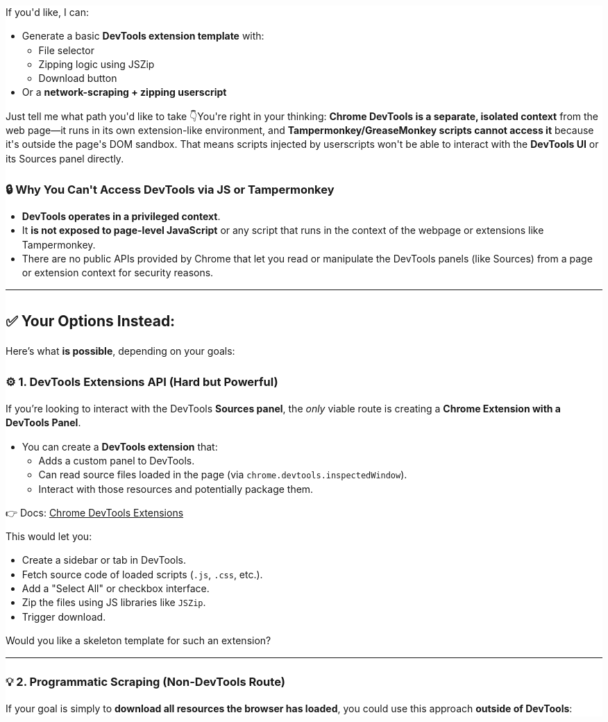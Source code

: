 If you'd like, I can:

- Generate a basic **DevTools extension template** with:
  - File selector
  - Zipping logic using JSZip
  - Download button
- Or a **network-scraping + zipping userscript**

Just tell me what path you'd like to take 👇You're right in your thinking: **Chrome DevTools is a separate, isolated context** from the web page—it runs in its own extension-like environment, and **Tampermonkey/GreaseMonkey scripts cannot access it** because it's outside the page's DOM sandbox. That means scripts injected by userscripts won't be able to interact with the **DevTools UI** or its Sources panel directly.

### 🔒 Why You Can't Access DevTools via JS or Tampermonkey

- **DevTools operates in a privileged context**.
- It **is not exposed to page-level JavaScript** or any script that runs in the context of the webpage or extensions like Tampermonkey.
- There are no public APIs provided by Chrome that let you read or manipulate the DevTools panels (like Sources) from a page or extension context for security reasons.

---

## ✅ Your Options Instead:

Here’s what **is possible**, depending on your goals:

### ⚙️ 1. **DevTools Extensions API (Hard but Powerful)**

If you’re looking to interact with the DevTools **Sources panel**, the *only* viable route is creating a **Chrome Extension with a DevTools Panel**.

- You can create a **DevTools extension** that:
  - Adds a custom panel to DevTools.
  - Can read source files loaded in the page (via `chrome.devtools.inspectedWindow`).
  - Interact with those resources and potentially package them.

👉 Docs: [Chrome DevTools Extensions](https://developer.chrome.com/docs/extensions/mv3/devtools/)

This would let you:

- Create a sidebar or tab in DevTools.
- Fetch source code of loaded scripts (`.js`, `.css`, etc.).
- Add a "Select All" or checkbox interface.
- Zip the files using JS libraries like `JSZip`.
- Trigger download.

Would you like a skeleton template for such an extension?

---

### 💡 2. **Programmatic Scraping (Non-DevTools Route)**

If your goal is simply to **download all resources the browser has loaded**, you could use this approach **outside of DevTools**:
